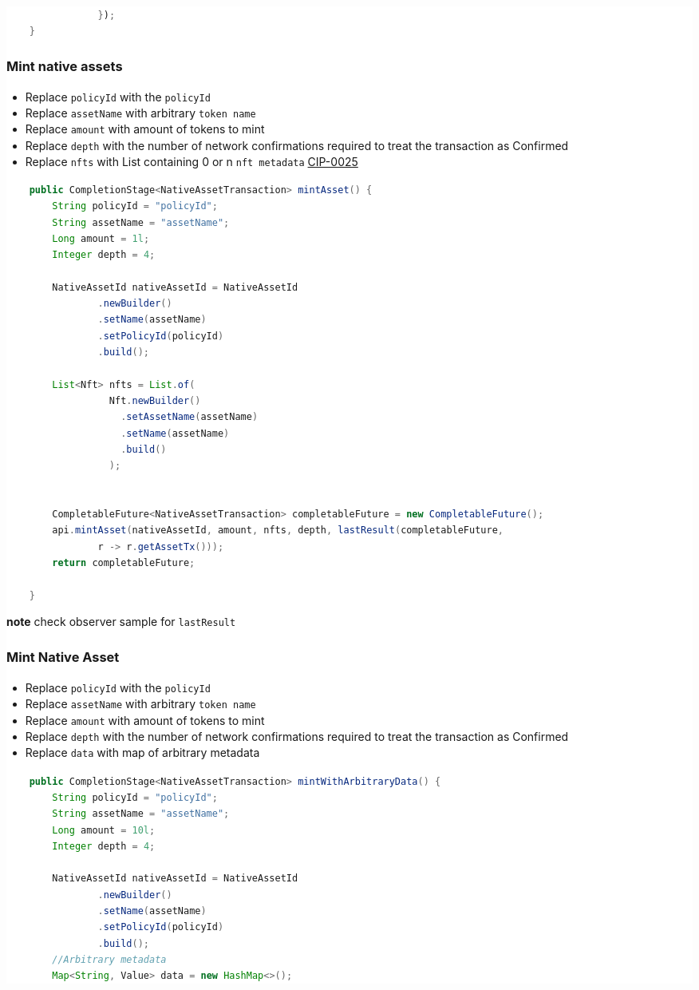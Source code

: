 ```java
                });
    }
```
### Mint native assets

* Replace `policyId` with the `policyId`
* Replace `assetName` with arbitrary `token name`
* Replace `amount` with amount of tokens to mint
* Replace `depth` with the number of network confirmations required to treat the transaction as Confirmed
* Replace `nfts` with List containing  0 or n `nft metadata`  <a href="https://github.com/cardano-foundation/CIPs/tree/master/CIP-0025">CIP-0025</a> 
```java
    public CompletionStage<NativeAssetTransaction> mintAsset() {
        String policyId = "policyId";
        String assetName = "assetName";
        Long amount = 1l;
        Integer depth = 4;
       
        NativeAssetId nativeAssetId = NativeAssetId
                .newBuilder()
                .setName(assetName)
                .setPolicyId(policyId)
                .build();

        List<Nft> nfts = List.of(
                  Nft.newBuilder()
                    .setAssetName(assetName)
                    .setName(assetName)
                    .build()
                  );


        CompletableFuture<NativeAssetTransaction> completableFuture = new CompletableFuture();
        api.mintAsset(nativeAssetId, amount, nfts, depth, lastResult(completableFuture,
                r -> r.getAssetTx()));
        return completableFuture;

    }
```
**note** check observer sample for `lastResult`

### Mint Native Asset
* Replace `policyId` with the `policyId`
* Replace `assetName` with arbitrary `token name`
* Replace `amount` with amount of tokens to mint
* Replace `depth` with the number of network confirmations required to treat the transaction as Confirmed
* Replace `data` with map of arbitrary metadata
```java
    public CompletionStage<NativeAssetTransaction> mintWithArbitraryData() {
        String policyId = "policyId";
        String assetName = "assetName";
        Long amount = 10l;
        Integer depth = 4;
        
        NativeAssetId nativeAssetId = NativeAssetId
                .newBuilder()
                .setName(assetName)
                .setPolicyId(policyId)
                .build();
        //Arbitrary metadata
        Map<String, Value> data = new HashMap<>();
```